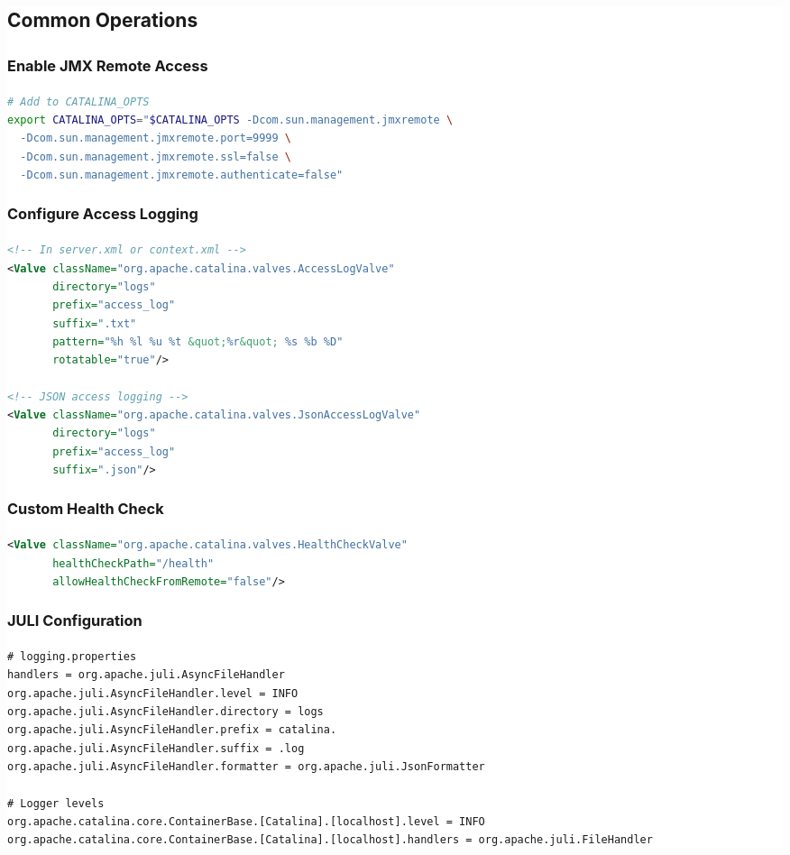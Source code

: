 ## Common Operations

### Enable JMX Remote Access
```bash
# Add to CATALINA_OPTS
export CATALINA_OPTS="$CATALINA_OPTS -Dcom.sun.management.jmxremote \
  -Dcom.sun.management.jmxremote.port=9999 \
  -Dcom.sun.management.jmxremote.ssl=false \
  -Dcom.sun.management.jmxremote.authenticate=false"
```

### Configure Access Logging
```xml
<!-- In server.xml or context.xml -->
<Valve className="org.apache.catalina.valves.AccessLogValve"
       directory="logs"
       prefix="access_log"
       suffix=".txt"
       pattern="%h %l %u %t &quot;%r&quot; %s %b %D"
       rotatable="true"/>
       
<!-- JSON access logging -->
<Valve className="org.apache.catalina.valves.JsonAccessLogValve"
       directory="logs"
       prefix="access_log"
       suffix=".json"/>
```

### Custom Health Check
```xml
<Valve className="org.apache.catalina.valves.HealthCheckValve"
       healthCheckPath="/health"
       allowHealthCheckFromRemote="false"/>
```

### JULI Configuration
```properties
# logging.properties
handlers = org.apache.juli.AsyncFileHandler
org.apache.juli.AsyncFileHandler.level = INFO
org.apache.juli.AsyncFileHandler.directory = logs
org.apache.juli.AsyncFileHandler.prefix = catalina.
org.apache.juli.AsyncFileHandler.suffix = .log
org.apache.juli.AsyncFileHandler.formatter = org.apache.juli.JsonFormatter

# Logger levels
org.apache.catalina.core.ContainerBase.[Catalina].[localhost].level = INFO
org.apache.catalina.core.ContainerBase.[Catalina].[localhost].handlers = org.apache.juli.FileHandler
```
